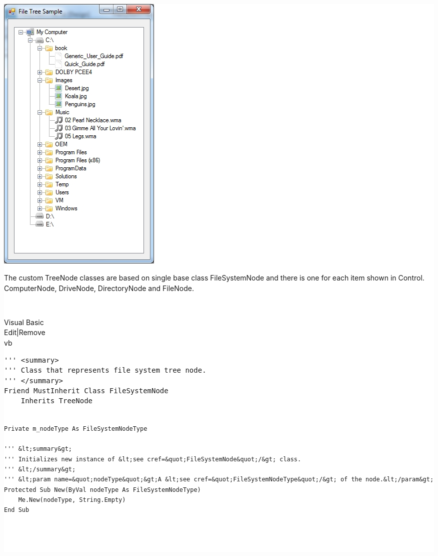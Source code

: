 <p><img id="75448" src="75448-file_system_tree.jpg" alt="" width="300" height="518"></p>
<p>The custom TreeNode classes are based on single base class FileSystemNode and there is one for each item shown in Control. ComputerNode, DriveNode, DirectoryNode and FileNode.</p>
<p>&nbsp;</p>
<div class="scriptcode">
<div class="pluginEditHolder" pluginCommand="mceScriptCode">
<div class="title"><span>Visual Basic</span></div>
<div class="pluginLinkHolder"><span class="pluginEditHolderLink">Edit</span>|<span class="pluginRemoveHolderLink">Remove</span></div>
<span class="hidden">vb</span>
<pre class="hidden">''' &lt;summary&gt;
''' Class that represents file system tree node.
''' &lt;/summary&gt;
Friend MustInherit Class FileSystemNode
    Inherits TreeNode

    Private m_nodeType As FileSystemNodeType

    ''' &lt;summary&gt;
    ''' Initializes new instance of &lt;see cref=&quot;FileSystemNode&quot;/&gt; class.
    ''' &lt;/summary&gt;
    ''' &lt;param name=&quot;nodeType&quot;&gt;A &lt;see cref=&quot;FileSystemNodeType&quot;/&gt; of the node.&lt;/param&gt;
    Protected Sub New(ByVal nodeType As FileSystemNodeType)
        Me.New(nodeType, String.Empty)
    End Sub
